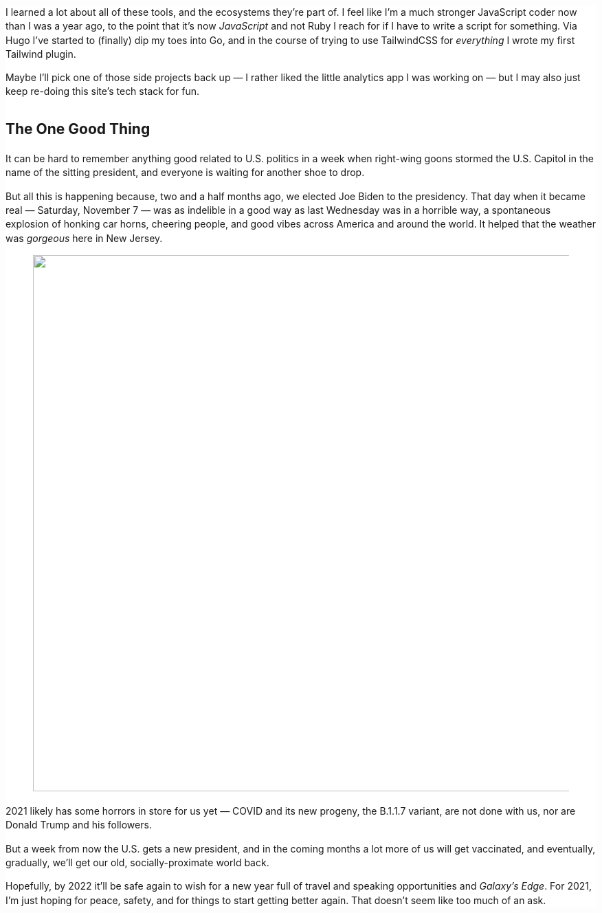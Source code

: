 I learned a lot about all of these tools, and the ecosystems they’re part of. I feel like I’m a much stronger JavaScript coder now than I was a year ago, to the point that it’s now _JavaScript_ and not Ruby I reach for if I have to write a script for something. Via Hugo I’ve started to (finally) dip my toes into Go, and in the course of trying to use TailwindCSS for _everything_ I wrote my first Tailwind plugin.

Maybe I’ll pick one of those side projects back up — I rather liked the little analytics app I was working on — but I may also just keep re-doing this site’s tech stack for fun.

## The One Good Thing

It can be hard to remember anything good related to U.S. politics in a week when right-wing goons stormed the U.S. Capitol in the name of the sitting president, and everyone is waiting for another shoe to drop.

But all this is happening because, two and a half months ago, we elected Joe Biden to the presidency. That day when it became real — Saturday, November 7 — was as indelible in a good way as last Wednesday was in a horrible way, a spontaneous explosion of honking car horns, cheering people, and good vibes across America and around the world. It helped that the weather was _gorgeous_ here in New Jersey.

<figure class="wp-block-image alignwide size-large">
  <img
    width="1024"
    height="780"
    data-public-id="bitsandletters-assets/2020-in-review-54.jpg"
    decoding="async"
    loading="lazy"
    src="https://res.cloudinary.com/demaree/image/upload/h_780,w_1024/v1/bitsandletters-assets/2020-in-review-54.jpg"
    alt=""
    data-format="jpg"
    data-version="1615940054"
    data-size="2560 1949"
    data-delivery="upload"
    data-aspect-ratio="1.3128205128205128"
  />
</figure>

2021 likely has some horrors in store for us yet — COVID and its new progeny, the B.1.1.7 variant, are not done with us, nor are Donald Trump and his followers.

But a week from now the U.S. gets a new president, and in the coming months a lot more of us will get vaccinated, and eventually, gradually, we’ll get our old, socially-proximate world back.

Hopefully, by 2022 it’ll be safe again to wish for a new year full of travel and speaking opportunities and _Galaxy’s Edge_. For 2021, I’m just hoping for peace, safety, and for things to start getting better again. That doesn’t seem like too much of an ask.
